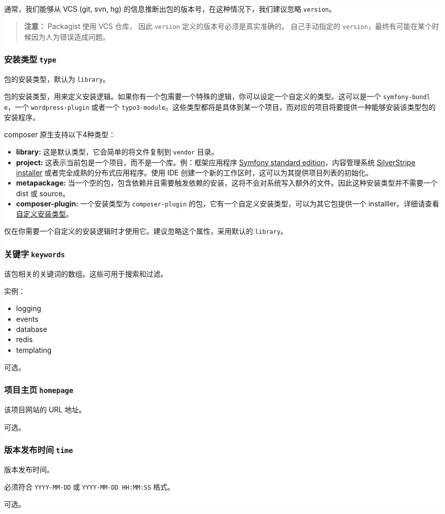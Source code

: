 通常，我们能够从 VCS (git, svn, hg) 的信息推断出包的版本号，在这种情况下，我们建议忽略 `version`。

> **注意：** Packagist 使用 VCS 仓库，
> 因此 `version` 定义的版本号必须是真实准确的。
> 自己手动指定的 `version`，最终有可能在某个时候因为人为错误造成问题。

<a name="type"></a>
### 安装类型 `type`

包的安装类型，默认为 `library`。

包的安装类型，用来定义安装逻辑。如果你有一个包需要一个特殊的逻辑，你可以设定一个自定义的类型。这可以是一个 `symfony-bundle`，一个 `wordpress-plugin` 或者一个 `typo3-module`。这些类型都将是具体到某一个项目，而对应的项目将要提供一种能够安装该类型包的安装程序。

composer 原生支持以下4种类型：

- **library:** 这是默认类型，它会简单的将文件复制到 `vendor` 目录。
- **project:** 这表示当前包是一个项目，而不是一个库。例：框架应用程序 [Symfony standard edition](https://github.com/symfony/symfony-standard)，内容管理系统 [SilverStripe installer](https://github.com/silverstripe/silverstripe-installer) 或者完全成熟的分布式应用程序。使用 IDE 创建一个新的工作区时，这可以为其提供项目列表的初始化。
- **metapackage:** 当一个空的包，包含依赖并且需要触发依赖的安装，这将不会对系统写入额外的文件。因此这种安装类型并不需要一个 dist 或 source。
- **composer-plugin:** 一个安装类型为 `composer-plugin` 的包，它有一个自定义安装类型，可以为其它包提供一个 installler。详细请查看 [自定义安装类型](../articles/custom-installers.md)。

仅在你需要一个自定义的安装逻辑时才使用它。建议忽略这个属性，采用默认的 `library`。

<a name="keywords"></a>
### 关键字 `keywords`

该包相关的关键词的数组。这些可用于搜索和过滤。

实例：

- logging
- events
- database
- redis
- templating

可选。

<a name="homepage"></a>
### 项目主页 `homepage`

该项目网站的 URL 地址。

可选。

<a name="time"></a>
### 版本发布时间 `time`

版本发布时间。

必须符合 `YYYY-MM-DD` 或 `YYYY-MM-DD HH:MM:SS` 格式。

可选。

